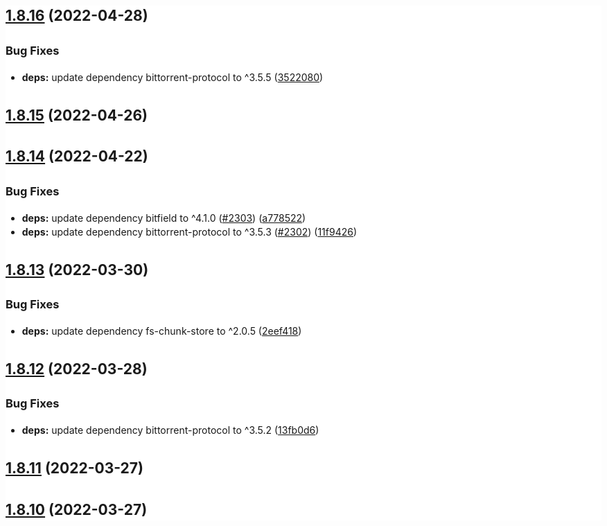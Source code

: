 ## [1.8.16](https://github.com/webtorrent/webtorrent/compare/v1.8.15...v1.8.16) (2022-04-28)


### Bug Fixes

* **deps:** update dependency bittorrent-protocol to ^3.5.5 ([3522080](https://github.com/webtorrent/webtorrent/commit/35220804054c5369b5e88a39411125f0273b2adc))

## [1.8.15](https://github.com/webtorrent/webtorrent/compare/v1.8.14...v1.8.15) (2022-04-26)

## [1.8.14](https://github.com/webtorrent/webtorrent/compare/v1.8.13...v1.8.14) (2022-04-22)


### Bug Fixes

* **deps:** update dependency bitfield to ^4.1.0 ([#2303](https://github.com/webtorrent/webtorrent/issues/2303)) ([a778522](https://github.com/webtorrent/webtorrent/commit/a7785227d88fbac22a1b627460694b3523833fde))
* **deps:** update dependency bittorrent-protocol to ^3.5.3 ([#2302](https://github.com/webtorrent/webtorrent/issues/2302)) ([11f9426](https://github.com/webtorrent/webtorrent/commit/11f9426ee9ef3b800ac978afa5082809eb87c545))

## [1.8.13](https://github.com/webtorrent/webtorrent/compare/v1.8.12...v1.8.13) (2022-03-30)


### Bug Fixes

* **deps:** update dependency fs-chunk-store to ^2.0.5 ([2eef418](https://github.com/webtorrent/webtorrent/commit/2eef41884ffbee8f723ea2846e58756066983a0b))

## [1.8.12](https://github.com/webtorrent/webtorrent/compare/v1.8.11...v1.8.12) (2022-03-28)


### Bug Fixes

* **deps:** update dependency bittorrent-protocol to ^3.5.2 ([13fb0d6](https://github.com/webtorrent/webtorrent/commit/13fb0d60df963edb83945c8b040159c560e67368))

## [1.8.11](https://github.com/webtorrent/webtorrent/compare/v1.8.10...v1.8.11) (2022-03-27)

## [1.8.10](https://github.com/webtorrent/webtorrent/compare/v1.8.9...v1.8.10) (2022-03-27)
